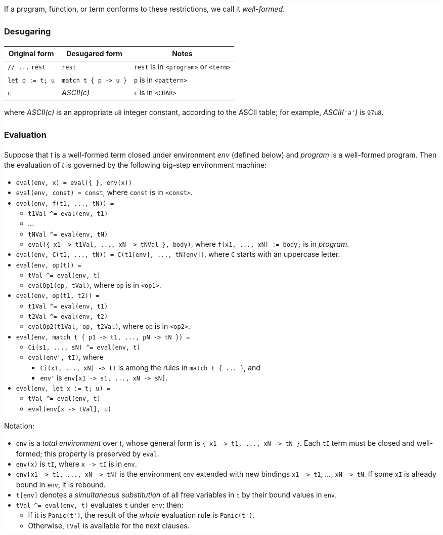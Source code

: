 If a program, function, or term conforms to these restrictions, we call it _well-formed_.

### Desugaring

| Original form | Desugared form | Notes |
|----------|----------|----------|
| `// ...` `rest` | `rest` | `rest` is in `<program>` or `<term>` |
| `let p := t; u` | `match t { p -> u }` | `p` is in `<pattern>` |
| `c` | _ASCII(c)_ | `c` is in `<CHAR>` |

where _ASCII(c)_ is an appropriate `u8` integer constant, according to the ASCII table; for example, _ASCII(`'a'`)_ is `97u8`.

### Evaluation

Suppose that _t_ is a well-formed term closed under environment _env_ (defined below) and _program_ is a well-formed program. Then the evaluation of _t_ is governed by the following big-step environment machine:
 - `eval(env, x) = eval({ }, env(x))`
 - `eval(env, const) = const`, where `const` is in `<const>`.
 - `eval(env, f(t1, ..., tN)) =`
   - `t1Val ^= eval(env, t1)`
   - _..._
   - `tNVal ^= eval(env, tN)`
   - `eval({ x1 -> t1Val, ..., xN -> tNVal }, body)`, where `f(x1, ..., xN) := body;` is in _program_.
 - `eval(env, C(t1, ..., tN)) = C(t1[env], ..., tN[env])`, where `C` starts with an uppercase letter.
 - `eval(env, op(t)) =`
   - `tVal ^= eval(env, t)`
   - `evalOp1(op, tVal)`, where `op` is in `<op1>`.
 - `eval(env, op(t1, t2)) =`
   - `t1Val ^= eval(env, t1)`
   - `t2Val ^= eval(env, t2)`
   - `evalOp2(t1Val, op, t2Val)`, where `op` is in `<op2>`.
 - `eval(env, match t { p1 -> t1, ..., pN -> tN }) =`
   - `Ci(s1, ..., sN) ^= eval(env, t)`
   - `eval(env', tI)`, where
     - `Ci(x1, ..., xN) -> tI` is among the rules in `match t { ... }`, and
     - `env'` is `env[x1 -> s1, ..., xN -> sN]`.
 - `eval(env, let x := t; u) =`
   - `tVal ^= eval(env, t)`
   - `eval(env[x -> tVal], u)`

Notation:
 - `env` is a _total environment_ over _t_, whose general form is `{ x1 -> t1, ..., xN -> tN }`. Each `tI` term must be closed and well-formed; this property is preserved by `eval`.
 - `env(x)` is `tI`, where `x -> tI` is in `env`.
 - `env[x1 -> t1, ..., xN -> tN]` is the environment `env` extended with new bindings `x1 -> t1`, _..._, `xN -> tN`. If some `xI` is already bound in `env`, it is rebound.
 - `t[env]` denotes a _simultaneous substitution_ of all free variables in `t` by their bound values in `env`.
 - `tVal ^= eval(env, t)` evaluates `t` under `env`; then:
   - If it is `Panic(t')`, the result of the _whole_ evaluation rule is `Panic(t')`.
   - Otherwise, `tVal` is available for the next clauses.


[Svg Preview]: https://marketplace.visualstudio.com/items?itemName=SimonSiefke.svg-preview
[exponentiation-by-squaring]: https://en.wikipedia.org/wiki/Exponentiation_by_squaring
[Knuth-Morris-Pratt algorithm (KMP)]: https://en.wikipedia.org/wiki/Knuth%E2%80%93Morris%E2%80%93Pratt_algorithm
[Valentin Turchin]: https://en.wikipedia.org/wiki/Valentin_Turchin
[_metasystem transition_]: http://pespmc1.vub.ac.be/MST.html
[normalization-by-evaluation]: https://davidchristiansen.dk/tutorials/nbe/
[Church numeral]: https://en.wikipedia.org/wiki/Church_encoding#Church_numerals
["on the fly"]: https://hirrolot.github.io/posts/sat-supercompilation.html
[staged compilation]: https://okmij.org/ftp/ML/MetaOCaml.html
[adopted from Haskell]: https://wiki.haskell.org/Haskell/Lazy_evaluation
[below]: #technical-decisions
[Flambda]: https://ocaml.org/manual/latest/flambda.html
[most severe slowdown]: https://github.com/mazeppa-dev/mazeppa/issues/4#issuecomment-2260440382
[ephemeral cache]: https://ocaml.org/manual/latest/api/Ephemeron.html
[perfect hash function]: https://en.wikipedia.org/wiki/Perfect_hash_function#Memory_address_identity
[GitHub Releases]: https://github.com/mazeppa-dev/mazeppa/releases
[find suitable heuristics]: https://github.com/mazeppa-dev/mazeppa/issues/2
[Mazeppa-to-C translator]: https://github.com/mazeppa-dev/mazeppa/issues/1
[distiller]: https://github.com/poitin/Distiller
[_hierarchy of program transformers_]: https://github.com/poitin/Higher-Level-Transformer
[^turchin-concept]: Valentin F. Turchin. 1986. The concept of a supercompiler. ACM Trans. Program. Lang. Syst. 8, 3 (July 1986), 292–325. https://doi.org/10.1145/5956.5957
[^deforestation]: Philip Wadler. 1988. Deforestation: transforming programs to eliminate trees. Theor. Comput. Sci. 73, 2 (June 22, 1990), 231–248. https://doi.org/10.1016/0304-3975(90)90147-A
[^partial-evaluation]: Futamura, Y. (1983). Partial computation of programs. In: Goto, E., Furukawa, K., Nakajima, R., Nakata, I., Yonezawa, A. (eds) RIMS Symposia on Software Science and Engineering. Lecture Notes in Computer Science, vol 147. Springer, Berlin, Heidelberg. https://doi.org/10.1007/3-540-11980-9_13
[^CbV-supercomp]: Peter A. Jonsson and Johan Nordlander. 2009. Positive supercompilation for a higher order call-by-value language. SIGPLAN Not. 44, 1 (January 2009), 277–288. https://doi.org/10.1145/1594834.1480916
[^CbV-supercomp-next]: Jonsson, Peter & Nordlander, Johan. (2010). Strengthening supercompilation for call-by-value languages.
[^kmp]: D. E. Knuth, J. H. Morris, and V. R. Pratt. Fast pattern matching in strings. SIAM Journal on Computing, 6:page 323 (1977).
[^perfect-process-tree]: Glück, R., Klimov, A.V. (1993). Occam's razor in metacomputation: the notion of a perfect process tree. In: Cousot, P., Falaschi, M., Filé, G., Rauzy, A. (eds) Static Analysis. WSA 1993. Lecture Notes in Computer Science, vol 724. Springer, Berlin, Heidelberg. https://doi.org/10.1007/3-540-57264-3_34
[^positive-supercomp]: Sørensen MH, Glück R, Jones ND. A positive supercompiler. Journal of Functional Programming. 1996;6(6):811-838. doi:10.1017/S0956796800002008
[^partial-evaluation-matches-1]: Consel, Charles, and Olivier Danvy. "Partial evaluation of pattern matching in strings." Information Processing Letters 30.2 (1989): 79-86.
[^partial-evaluation-matches-2]: Jones, Neil & Gomard, Carsten & Sestoft, Peter. (1993). Partial Evaluation and Automatic Program Generation.
[^turchin-mst-scp]: Turchin, V.F. (1996). Metacomputation: Metasystem transitions plus supercompilation. In: Danvy, O., Glück, R., Thiemann, P. (eds) Partial Evaluation. Lecture Notes in Computer Science, vol 1110. Springer, Berlin, Heidelberg. https://doi.org/10.1007/3-540-61580-6_24
[^turchin-transformation]: Turchin, Valentin F. "Program transformation with metasystem transitions." Journal of Functional Programming 3.3 (1993): 283-313.
[^turchin-dialogue]: Turchin, Valentin F.. “A dialogue on Metasystem transition.” World Futures 45 (1995): 5-57.
[^turchin-metavariables]: Turchin, V., and A. Nemytykh. Metavariables: Their implementation and use in Program Transformation. CCNY Technical Report CSc TR-95-012, 1995.
[^supercomp-by-eval]: Maximilian Bolingbroke and Simon Peyton Jones. 2010. Supercompilation by evaluation. In Proceedings of the third ACM Haskell symposium on Haskell (Haskell '10). Association for Computing Machinery, New York, NY, USA, 135–146. https://doi.org/10.1145/1863523.1863540
[^cons-lazy-alloc]: Friedman, Daniel P. and David S. Wise. “CONS Should Not Evaluate its Arguments.” International Colloquium on Automata, Languages and Programming (1976).
[^mitchell-supero]: Mitchell, Neil. “Rethinking supercompilation.” ACM SIGPLAN International Conference on Functional Programming (2010).
[^metric-space]: Sørensen, M.H.B. (1998). Convergence of program transformers in the metric space of trees. In: Jeuring, J. (eds) Mathematics of Program Construction. MPC 1998. Lecture Notes in Computer Science, vol 1422. Springer, Berlin, Heidelberg. https://doi.org/10.1007/BFb0054297
[^homeomorphic-embedding]: Leuschel, Michael. "Homeomorphic embedding for online termination of symbolic methods." The essence of computation: complexity, analysis, transformation (2002): 379-403.
[^supercomp-code-explosion]: Jonsson, Peter & Nordlander, Johan. (2011). Taming code explosion in supercompilation. PERM'11 - Proceedings of the 20th ACM SIGPLAN Workshop on Partial Evaluation and Program Manipulation. 33-42. 10.1145/1929501.1929507.
[^dependent-types-erasure]: Tejiščák, Matúš. Erasure in dependently typed programming. Diss. University of St Andrews, 2020.
[^equality-indices]: Glück, Robert, Andrei Klimov, and Antonina Nepeivoda. "Nonlinear Configurations for Superlinear Speedup by Supercompilation." Fifth International Valentin Turchin Workshop on Metacomputation. 2016.
[^awkward-squad]: Peyton Jones, Simon. (2002). Tackling the Awkward Squad: monadic input/output, concurrency, exceptions, and foreign-language calls in Haskell.
[^supercomp-ideas-and-methods]: Klyuchnikov, Ilya, and Dimitur Krustev. "Supercompilation: Ideas and methods." The Monad. Reader Issue 23 (2014): 17.
[^supercomp-main-principles]: Klimov, Andrei & Romanenko, Sergei. (2018). Supercompilation: main principles and basic concepts. Keldysh Institute Preprints. 1-36. 10.20948/prepr-2018-111.
[^supercomp-homeomorphic]: Romanenko, Sergei. (2018). Supercompilation: homeomorphic embedding, call-by-name, partial evaluation. Keldysh Institute Preprints. 1-32. 10.20948/prepr-2018-209.
[^metacomp-by-supercomp]: Robert Glück and Morten Heine Sørensen. 1996. A Roadmap to Metacomputation by Supercompilation. In Selected Papers from the International Seminar on Partial Evaluation. Springer-Verlag, Berlin, Heidelberg, 137–160.
[^jungle-driving]: Secher, J.P. (2001). Driving in the Jungle. In: Danvy, O., Filinski, A. (eds) Programs as Data Objects. PADO 2001. Lecture Notes in Computer Science, vol 2053. Springer, Berlin, Heidelberg. https://doi.org/10.1007/3-540-44978-7_12
[^jungle-evaluation]: Hoffmann, B., Plump, D. (1988). Jungle evaluation for efficient term rewriting. In: Grabowski, J., Lescanne, P., Wechler, W. (eds) Algebraic and Logic Programming. ALP 1988. Lecture Notes in Computer Science, vol 343. Springer, Berlin, Heidelberg. https://doi.org/10.1007/3-540-50667-5_71
[^distillation]: Hamilton, Geoff. (2007). Distillation: Extracting the essence of programs. Proceedings of the ACM SIGPLAN Symposium on Partial Evaluation and Semantics-Based Program Manipulation. 61-70. 10.1145/1244381.1244391.
[^distillation-essence]: Hamilton, G.W. (2010). Extracting the Essence of Distillation. In: Pnueli, A., Virbitskaite, I., Voronkov, A. (eds) Perspectives of Systems Informatics. PSI 2009. Lecture Notes in Computer Science, vol 5947. Springer, Berlin, Heidelberg. https://doi.org/10.1007/978-3-642-11486-1_13
[^distillation-graphs]: Hamilton, Geoff & Mendel-Gleason, Gavin. (2010). A Graph-Based Definition of Distillation.
[^distillation-lts]: Hamilton, Geoff & Jones, Neil. (2012). Distillation with labelled transition systems. Conference Record of the Annual ACM Symposium on Principles of Programming Languages. 15-24. 10.1145/2103746.2103753.
[^distillation-theorem-proving]: G. W. Hamilton. 2006. Poitín: Distilling Theorems From Conjectures. Electron. Notes Theor. Comput. Sci. 151, 1 (March, 2006), 143–160. https://doi.org/10.1016/j.entcs.2005.11.028
[^hamilton-700]: Hamilton, Geoff. "The Next 700 Program Transformers." International Symposium on Logic-Based Program Synthesis and Transformation. Cham: Springer International Publishing, 2021.
[^higher-level-supercomp]: Klyuchnikov, Ilya, and Sergei Romanenko. "Towards higher-level supercompilation." Second International Workshop on Metacomputation in Russia. Vol. 2. No. 4.2. 2010.